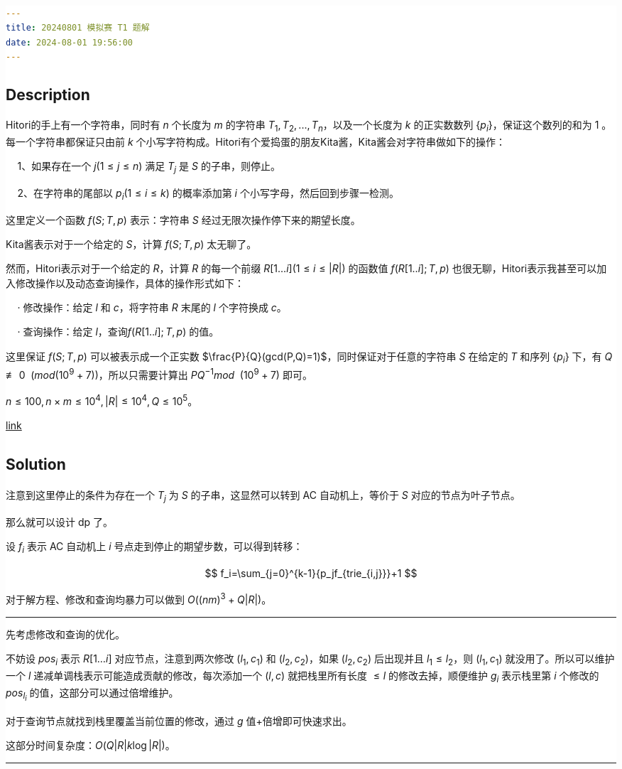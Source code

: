 ```yaml
---
title: 20240801 模拟赛 T1 题解
date: 2024-08-01 19:56:00
---
```


## Description

Hitori的手上有一个字符串，同时有 $n$ 个长度为 $m$ 的字符串 $T_1,T_2,...,T_n$，以及一个长度为 $k$ 的正实数数列 $\{p_i\}$，保证这个数列的和为 $1$ 。每一个字符串都保证只由前 $k$ 个小写字符构成。Hitori有个爱捣蛋的朋友Kita酱，Kita酱会对字符串做如下的操作：

$\quad$1、如果存在一个 $j(1\leq j\leq n)$ 满足 $T_j$ 是 $S$ 的子串，则停止。

$\quad$2、在字符串的尾部以 $p_i(1\leq i \leq k)$ 的概率添加第 $i$ 个小写字母，然后回到步骤一检测。

这里定义一个函数 $f(S;T,p)$ 表示：字符串 $S$ 经过无限次操作停下来的期望长度。

Kita酱表示对于一个给定的 $S$，计算 $f(S;T,p)$ 太无聊了。

然而，Hitori表示对于一个给定的 $R$，计算 $R$ 的每一个前缀 $R[1...i](1\leq i \leq |R|)$ 的函数值 $f(R[1..i];T,p)$ 也很无聊，Hitori表示我甚至可以加入修改操作以及动态查询操作，具体的操作形式如下：

$\quad$· 修改操作：给定 $l$ 和 $c$，将字符串 $R$ 末尾的 $l$ 个字符换成 $c$。

$\quad$· 查询操作：给定 $l$，查询$f(R[1..i];T,p)$ 的值。

这里保证 $f(S;T,p)$ 可以被表示成一个正实数 $\frac{P}{Q}(gcd(P,Q)=1)$，同时保证对于任意的字符串 $S$ 在给定的 $T$ 和序列 $\{p_i\}$ 下，有 $Q\not\equiv 0 \enspace(mod(10^9+7))$，所以只需要计算出 $PQ^{-1}mod\enspace(10^9+7)$ 即可。

$n\leq 100,n\times m\leq 10^4,|R|\leq 10^4,Q\leq 10^5$。

[link](http://xsy.gdgzez.com.cn/JudgeOnline/problem.php?cid=2001&pid=0)

## Solution

注意到这里停止的条件为存在一个 $T_j$ 为 $S$ 的子串，这显然可以转到 AC 自动机上，等价于 $S$ 对应的节点为叶子节点。

那么就可以设计 dp 了。

设 $f_i$ 表示 AC 自动机上 $i$ 号点走到停止的期望步数，可以得到转移：

$$
f_i=\sum_{j=0}^{k-1}{p_jf_{trie_{i,j}}}+1
$$

对于解方程、修改和查询均暴力可以做到 $O((nm)^3+Q|R|)$。

---

先考虑修改和查询的优化。

不妨设 $pos_i$ 表示 $R[1\ldots i]$ 对应节点，注意到两次修改 $(l_1,c_1)$ 和 $(l_2,c_2)$，如果 $(l_2,c_2)$ 后出现并且 $l_1\leq l_2$，则 $(l_1,c_1)$ 就没用了。所以可以维护一个 $l$ 递减单调栈表示可能造成贡献的修改，每次添加一个 $(l,c)$ 就把栈里所有长度 $\leq l$ 的修改去掉，顺便维护 $g_i$ 表示栈里第 $i$ 个修改的 $pos_{l_i}$ 的值，这部分可以通过倍增维护。

对于查询节点就找到栈里覆盖当前位置的修改，通过 $g$ 值+倍增即可快速求出。

这部分时间复杂度：$O(Q|R|k\log|R|)$。

---